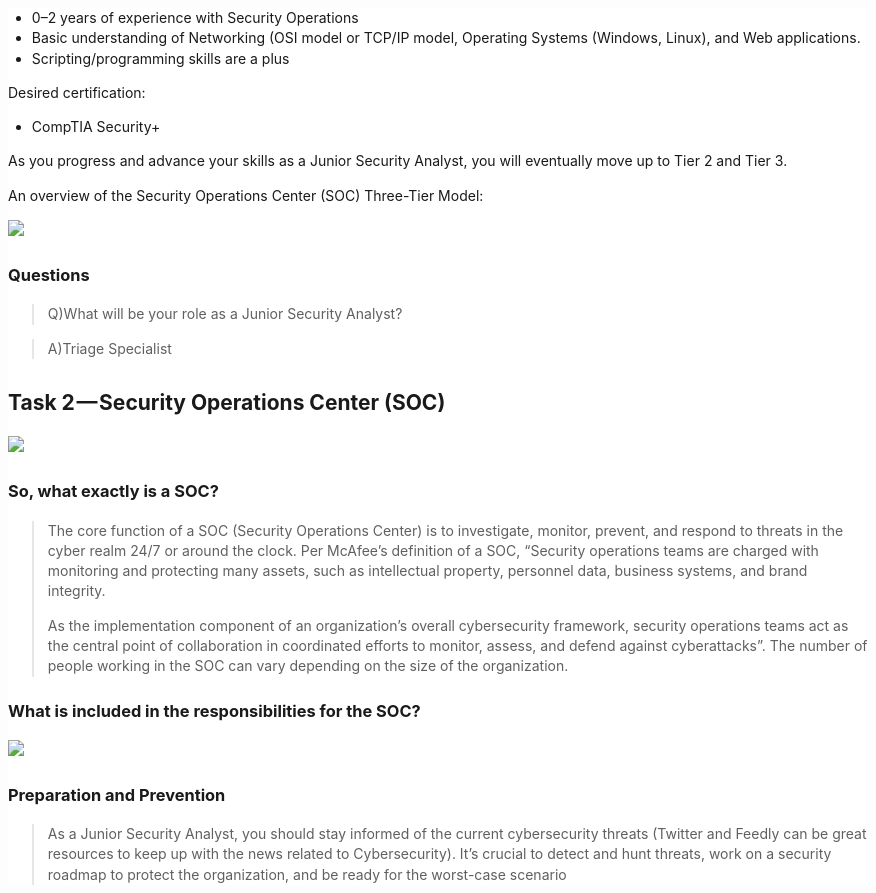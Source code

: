 * 0–2 years of experience with Security Operations
* Basic understanding of Networking (OSI model or TCP/IP model, Operating Systems (Windows, Linux), and Web applications.
* Scripting/programming skills are a plus

Desired certification:

* CompTIA Security+

As you progress and advance your skills as a Junior Security Analyst, you will eventually move up to Tier 2 and Tier 3.

An overview of the Security Operations Center (SOC) Three-Tier Model:

&#x20;                                                        ![](https://cdn-images-1.medium.com/max/1000/1\*pzXkxyPH2MCU6IZaUjLIEg.jpeg)

### **Questions**

> Q)What will be your role as a Junior Security Analyst?

> A)Triage Specialist

## Task 2 — Security Operations Center (SOC)

&#x20;                                                    ![](https://cdn-images-1.medium.com/max/1000/1\*kGVBmXMdTgSvwZNbsdivJA.jpeg)

### So, what exactly is a SOC?

> The core function of a SOC (Security Operations Center) is to investigate, monitor, prevent, and respond to threats in the cyber realm 24/7 or around the clock. Per McAfee’s definition of a SOC, “Security operations teams are charged with monitoring and protecting many assets, such as intellectual property, personnel data, business systems, and brand integrity.&#x20;
>
>
>
> As the implementation component of an organization’s overall cybersecurity framework, security operations teams act as the central point of collaboration in coordinated efforts to monitor, assess, and defend against cyberattacks”. The number of people working in the SOC can vary depending on the size of the organization.

### **What is included in the responsibilities for the SOC?**

&#x20;                                                     ![](https://cdn-images-1.medium.com/max/1000/1\*woHkZ0wC3ckco282bz8K1g.jpeg)

### **Preparation and Prevention**

> As a Junior Security Analyst, you should stay informed of the current cybersecurity threats (Twitter and Feedly can be great resources to keep up with the news related to Cybersecurity). It’s crucial to detect and hunt threats, work on a security roadmap to protect the organization, and be ready for the worst-case scenario
